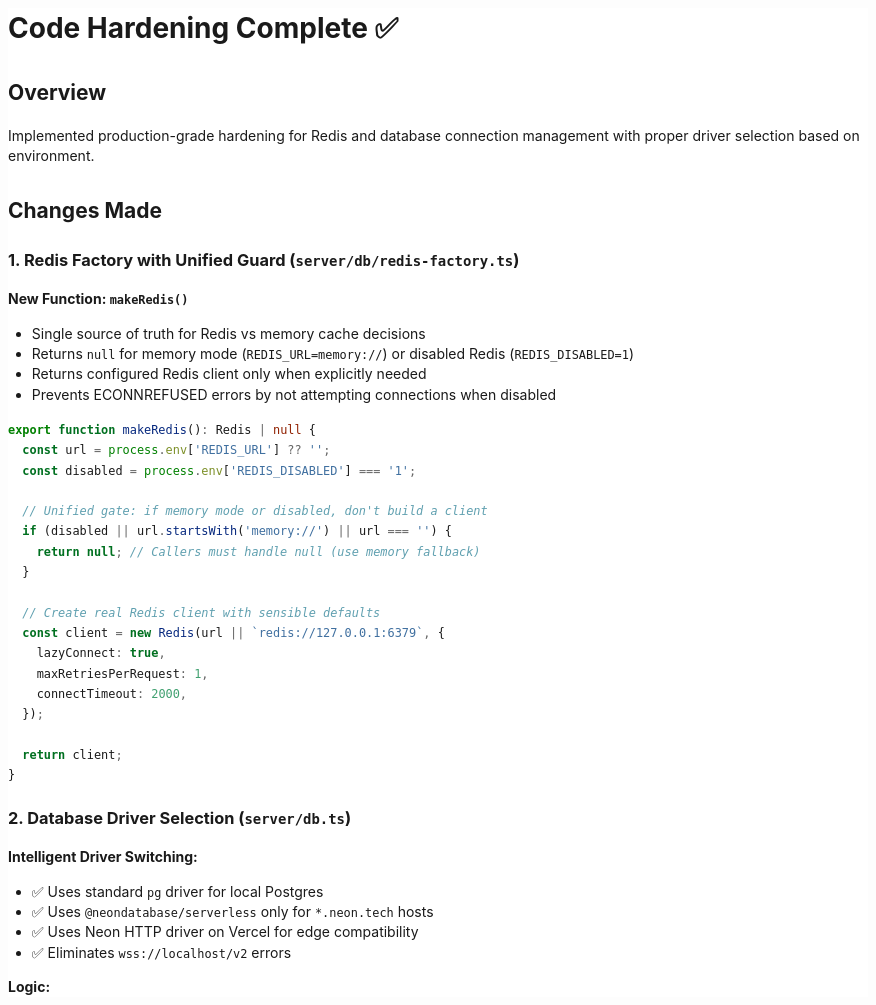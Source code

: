 # Code Hardening Complete ✅

## Overview

Implemented production-grade hardening for Redis and database connection
management with proper driver selection based on environment.

## Changes Made

### 1. Redis Factory with Unified Guard (`server/db/redis-factory.ts`)

**New Function: `makeRedis()`**

- Single source of truth for Redis vs memory cache decisions
- Returns `null` for memory mode (`REDIS_URL=memory://`) or disabled Redis
  (`REDIS_DISABLED=1`)
- Returns configured Redis client only when explicitly needed
- Prevents ECONNREFUSED errors by not attempting connections when disabled

```typescript
export function makeRedis(): Redis | null {
  const url = process.env['REDIS_URL'] ?? '';
  const disabled = process.env['REDIS_DISABLED'] === '1';

  // Unified gate: if memory mode or disabled, don't build a client
  if (disabled || url.startsWith('memory://') || url === '') {
    return null; // Callers must handle null (use memory fallback)
  }

  // Create real Redis client with sensible defaults
  const client = new Redis(url || `redis://127.0.0.1:6379`, {
    lazyConnect: true,
    maxRetriesPerRequest: 1,
    connectTimeout: 2000,
  });

  return client;
}
```

### 2. Database Driver Selection (`server/db.ts`)

**Intelligent Driver Switching:**

- ✅ Uses standard `pg` driver for local Postgres
- ✅ Uses `@neondatabase/serverless` only for `*.neon.tech` hosts
- ✅ Uses Neon HTTP driver on Vercel for edge compatibility
- ✅ Eliminates `wss://localhost/v2` errors

**Logic:**
